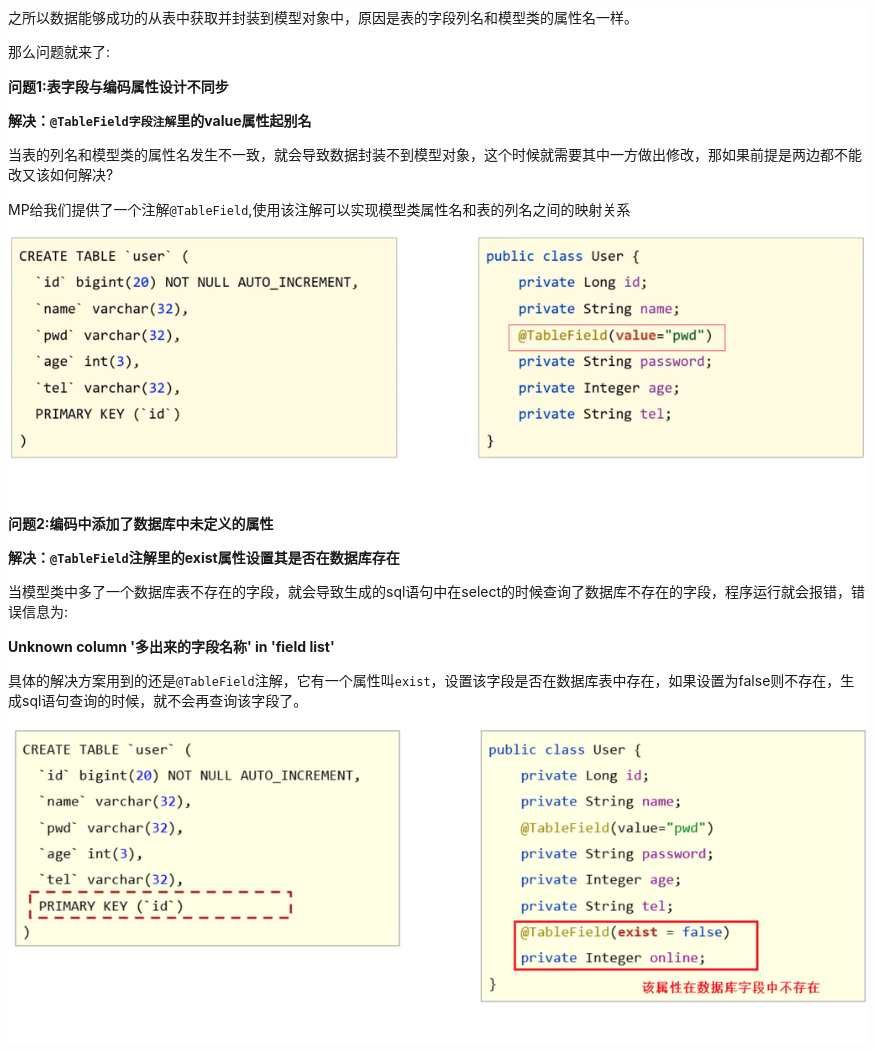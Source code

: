 之所以数据能够成功的从表中获取并封装到模型对象中，原因是表的字段列名和模型类的属性名一样。

那么问题就来了:

**问题1:表字段与编码属性设计不同步**

**解决：`@TableField字段注解`里的value属性起别名**

当表的列名和模型类的属性名发生不一致，就会导致数据封装不到模型对象，这个时候就需要其中一方做出修改，那如果前提是两边都不能改又该如何解决?

MP给我们提供了一个注解`@TableField`,使用该注解可以实现模型类属性名和表的列名之间的映射关系

![img](【Java笔记+踩坑】MyBatisPlus基础.assets/5f181f14c4230746a9b53559ffaa6e24.png)

![点击并拖拽以移动](data:image/gif;base64,R0lGODlhAQABAPABAP///wAAACH5BAEKAAAALAAAAAABAAEAAAICRAEAOw==)

**问题2:编码中添加了数据库中未定义的属性**

**解决：`@TableField`注解里的exist属性设置其是否在数据库存在**

当模型类中多了一个数据库表不存在的字段，就会导致生成的sql语句中在select的时候查询了数据库不存在的字段，程序运行就会报错，错误信息为:

**Unknown column '多出来的字段名称' in 'field list'**

具体的解决方案用到的还是`@TableField`注解，它有一个属性叫`exist`，设置该字段是否在数据库表中存在，如果设置为false则不存在，生成sql语句查询的时候，就不会再查询该字段了。

![img](【Java笔记+踩坑】MyBatisPlus基础.assets/ce1d6c9190d993beabc298bf566675bf.png)

![点击并拖拽以移动](data:image/gif;base64,R0lGODlhAQABAPABAP///wAAACH5BAEKAAAALAAAAAABAAEAAAICRAEAOw==)
